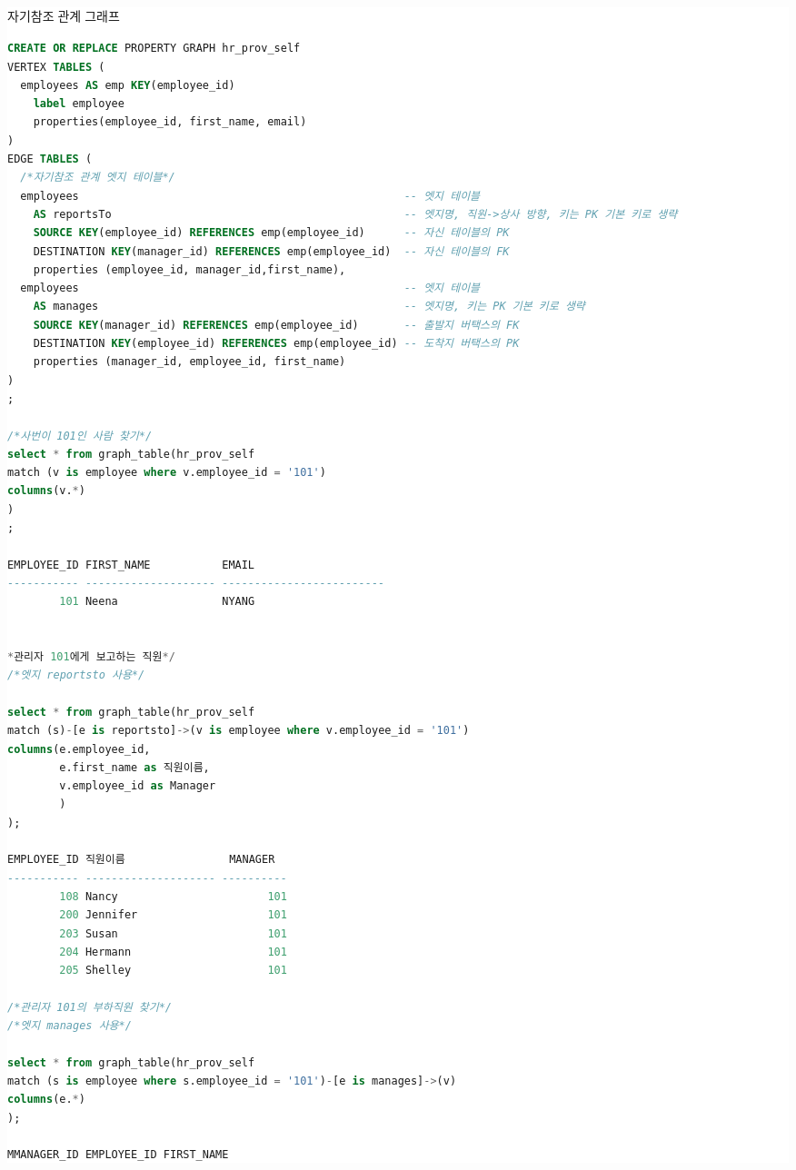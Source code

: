 
자기참조 관계 그래프

```sql
CREATE OR REPLACE PROPERTY GRAPH hr_prov_self
VERTEX TABLES (
  employees AS emp KEY(employee_id)
    label employee
    properties(employee_id, first_name, email)
)
EDGE TABLES (
  /*자기참조 관계 엣지 테이블*/
  employees                                                  -- 엣지 테이블
    AS reportsTo                                             -- 엣지명, 직원->상사 방향, 키는 PK 기본 키로 생략
    SOURCE KEY(employee_id) REFERENCES emp(employee_id)      -- 자신 테이블의 PK
    DESTINATION KEY(manager_id) REFERENCES emp(employee_id)  -- 자신 테이블의 FK
    properties (employee_id, manager_id,first_name),
  employees                                                  -- 엣지 테이블
    AS manages                                               -- 엣지명, 키는 PK 기본 키로 생략
    SOURCE KEY(manager_id) REFERENCES emp(employee_id)       -- 출발지 버택스의 FK
    DESTINATION KEY(employee_id) REFERENCES emp(employee_id) -- 도착지 버택스의 PK
    properties (manager_id, employee_id, first_name)
)
;

/*사번이 101인 사람 찾기*/
select * from graph_table(hr_prov_self
match (v is employee where v.employee_id = '101')
columns(v.*)
)
;

EMPLOYEE_ID FIRST_NAME           EMAIL
----------- -------------------- -------------------------
        101 Neena                NYANG


*관리자 101에게 보고하는 직원*/
/*엣지 reportsto 사용*/

select * from graph_table(hr_prov_self
match (s)-[e is reportsto]->(v is employee where v.employee_id = '101')
columns(e.employee_id,
        e.first_name as 직원이름,
        v.employee_id as Manager
        )
);

EMPLOYEE_ID 직원이름                MANAGER
----------- -------------------- ----------
        108 Nancy                       101
        200 Jennifer                    101
        203 Susan                       101
        204 Hermann                     101
        205 Shelley                     101

/*관리자 101의 부하직원 찾기*/
/*엣지 manages 사용*/

select * from graph_table(hr_prov_self
match (s is employee where s.employee_id = '101')-[e is manages]->(v)
columns(e.*)
);

MMANAGER_ID EMPLOYEE_ID FIRST_NAME
```